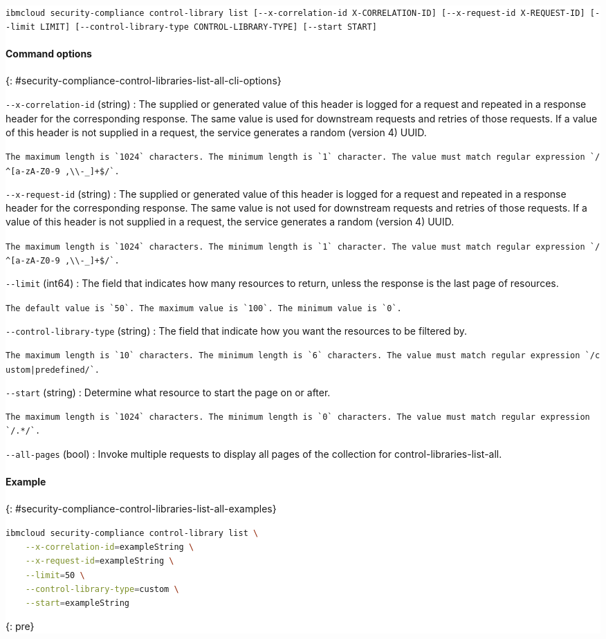 ```sh
ibmcloud security-compliance control-library list [--x-correlation-id X-CORRELATION-ID] [--x-request-id X-REQUEST-ID] [--limit LIMIT] [--control-library-type CONTROL-LIBRARY-TYPE] [--start START]
```


#### Command options
{: #security-compliance-control-libraries-list-all-cli-options}

`--x-correlation-id` (string)
:   The supplied or generated value of this header is logged for a request and repeated in a response header for the corresponding response. The same value is used for downstream requests and retries of those requests. If a value of this header is not supplied in a request, the service generates a random (version 4) UUID.

    The maximum length is `1024` characters. The minimum length is `1` character. The value must match regular expression `/^[a-zA-Z0-9 ,\\-_]+$/`.

`--x-request-id` (string)
:   The supplied or generated value of this header is logged for a request and repeated in a response header for the corresponding response. The same value is not used for downstream requests and retries of those requests. If a value of this header is not supplied in a request, the service generates a random (version 4) UUID.

    The maximum length is `1024` characters. The minimum length is `1` character. The value must match regular expression `/^[a-zA-Z0-9 ,\\-_]+$/`.

`--limit` (int64)
:   The field that indicates how many resources to return, unless the response is the last page of resources.

    The default value is `50`. The maximum value is `100`. The minimum value is `0`.

`--control-library-type` (string)
:   The field that indicate how you want the resources to be filtered by.

    The maximum length is `10` characters. The minimum length is `6` characters. The value must match regular expression `/custom|predefined/`.

`--start` (string)
:   Determine what resource to start the page on or after.

    The maximum length is `1024` characters. The minimum length is `0` characters. The value must match regular expression `/.*/`.

`--all-pages` (bool)
:   Invoke multiple requests to display all pages of the collection for control-libraries-list-all.

#### Example
{: #security-compliance-control-libraries-list-all-examples}

```sh
ibmcloud security-compliance control-library list \
    --x-correlation-id=exampleString \
    --x-request-id=exampleString \
    --limit=50 \
    --control-library-type=custom \
    --start=exampleString
```
{: pre}
